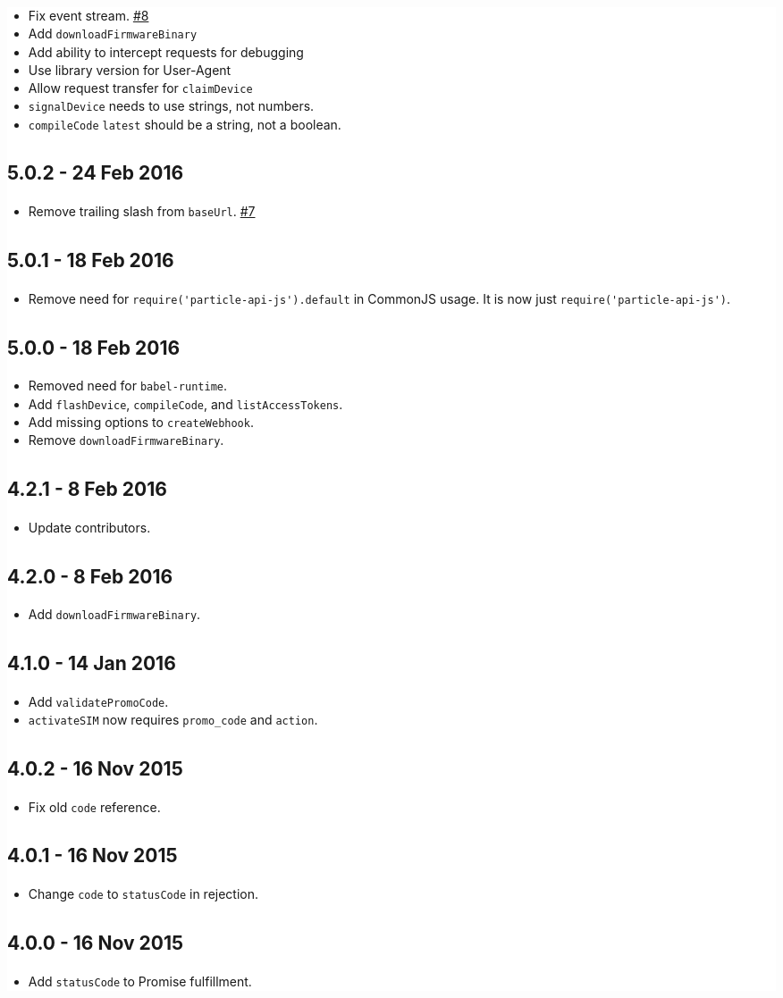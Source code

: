 * Fix event stream. [#8](https://github.com/particle-iot/particle-api-js/issues/8)
* Add `downloadFirmwareBinary`
* Add ability to intercept requests for debugging
* Use library version for User-Agent
* Allow request transfer for `claimDevice`
* `signalDevice` needs to use strings, not numbers.
* `compileCode` `latest` should be a string, not a boolean.

## 5.0.2 - 24 Feb 2016

* Remove trailing slash from `baseUrl`. [#7](https://github.com/particle-iot/particle-api-js/issues/7)

## 5.0.1 - 18 Feb 2016

* Remove need for `require('particle-api-js').default` in CommonJS usage. It is now just `require('particle-api-js')`.

## 5.0.0 - 18 Feb 2016

* Removed need for `babel-runtime`.
* Add `flashDevice`, `compileCode`, and `listAccessTokens`.
* Add missing options to `createWebhook`.
* Remove `downloadFirmwareBinary`.

## 4.2.1 - 8 Feb 2016

* Update contributors.

## 4.2.0 - 8 Feb 2016

* Add `downloadFirmwareBinary`.

## 4.1.0 - 14 Jan 2016

* Add `validatePromoCode`.
* `activateSIM` now requires `promo_code` and `action`.

## 4.0.2 - 16 Nov 2015

* Fix old `code` reference.

## 4.0.1 - 16 Nov 2015

* Change `code` to `statusCode` in rejection.

## 4.0.0 - 16 Nov 2015

* Add `statusCode` to Promise fulfillment.
